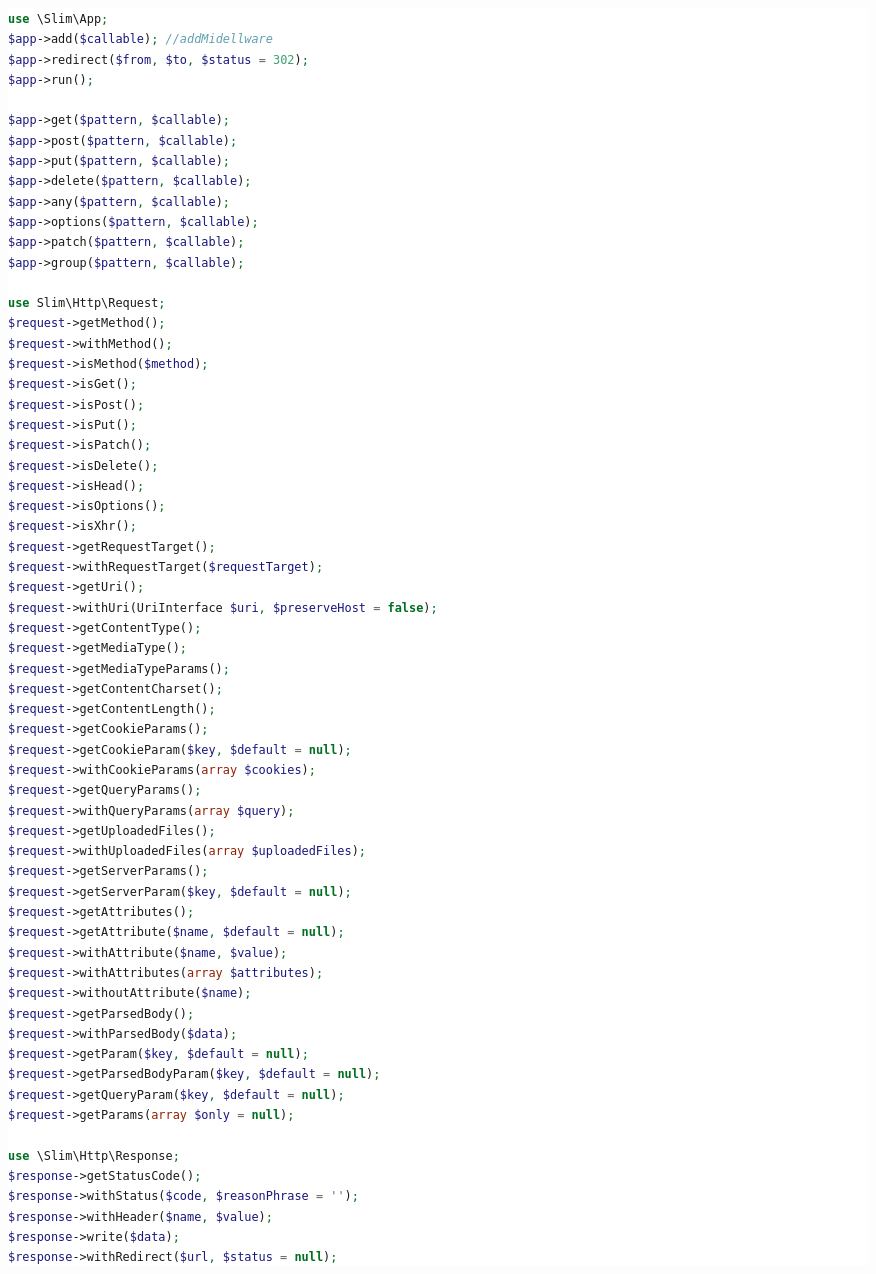 
```php
use \Slim\App;
$app->add($callable); //addMidellware
$app->redirect($from, $to, $status = 302);
$app->run();

$app->get($pattern, $callable);
$app->post($pattern, $callable);
$app->put($pattern, $callable);
$app->delete($pattern, $callable);
$app->any($pattern, $callable);
$app->options($pattern, $callable);
$app->patch($pattern, $callable);
$app->group($pattern, $callable);

use Slim\Http\Request;
$request->getMethod();
$request->withMethod();
$request->isMethod($method);
$request->isGet();
$request->isPost();
$request->isPut();
$request->isPatch();
$request->isDelete();
$request->isHead();
$request->isOptions();
$request->isXhr();
$request->getRequestTarget();
$request->withRequestTarget($requestTarget);
$request->getUri();
$request->withUri(UriInterface $uri, $preserveHost = false);
$request->getContentType();
$request->getMediaType();
$request->getMediaTypeParams();
$request->getContentCharset();
$request->getContentLength();
$request->getCookieParams();
$request->getCookieParam($key, $default = null);
$request->withCookieParams(array $cookies);
$request->getQueryParams();
$request->withQueryParams(array $query);
$request->getUploadedFiles();
$request->withUploadedFiles(array $uploadedFiles);
$request->getServerParams();
$request->getServerParam($key, $default = null);
$request->getAttributes();
$request->getAttribute($name, $default = null);
$request->withAttribute($name, $value);
$request->withAttributes(array $attributes);
$request->withoutAttribute($name);
$request->getParsedBody();
$request->withParsedBody($data);
$request->getParam($key, $default = null);
$request->getParsedBodyParam($key, $default = null);
$request->getQueryParam($key, $default = null);
$request->getParams(array $only = null);

use \Slim\Http\Response;
$response->getStatusCode();
$response->withStatus($code, $reasonPhrase = '');
$response->withHeader($name, $value);
$response->write($data);
$response->withRedirect($url, $status = null);
```